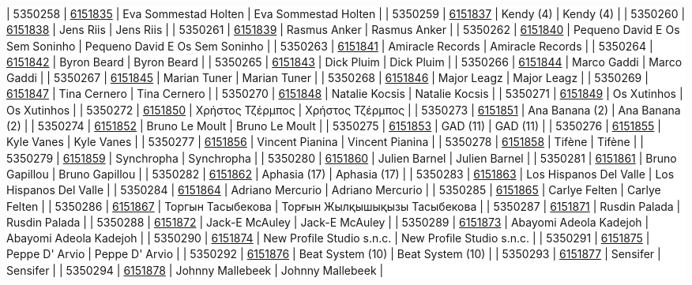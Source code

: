 | 5350258 | [6151835](https://www.discogs.com/artist/6151835) | Eva Sommestad Holten | Eva Sommestad Holten |
| 5350259 | [6151837](https://www.discogs.com/artist/6151837) | Kendy (4) | Kendy (4) |
| 5350260 | [6151838](https://www.discogs.com/artist/6151838) | Jens Riis | Jens Riis |
| 5350261 | [6151839](https://www.discogs.com/artist/6151839) | Rasmus Anker | Rasmus Anker |
| 5350262 | [6151840](https://www.discogs.com/artist/6151840) | Pequeno David E Os Sem Soninho | Pequeno David E Os Sem Soninho |
| 5350263 | [6151841](https://www.discogs.com/artist/6151841) | Amiracle Records | Amiracle Records |
| 5350264 | [6151842](https://www.discogs.com/artist/6151842) | Byron Beard | Byron Beard |
| 5350265 | [6151843](https://www.discogs.com/artist/6151843) | Dick Pluim | Dick Pluim |
| 5350266 | [6151844](https://www.discogs.com/artist/6151844) | Marco Gaddi | Marco Gaddi |
| 5350267 | [6151845](https://www.discogs.com/artist/6151845) | Marian Tuner | Marian Tuner |
| 5350268 | [6151846](https://www.discogs.com/artist/6151846) | Major Leagz | Major Leagz |
| 5350269 | [6151847](https://www.discogs.com/artist/6151847) | Tina Cernero | Tina Cernero |
| 5350270 | [6151848](https://www.discogs.com/artist/6151848) | Natalie Kocsis | Natalie Kocsis |
| 5350271 | [6151849](https://www.discogs.com/artist/6151849) | Os Xutinhos | Os Xutinhos |
| 5350272 | [6151850](https://www.discogs.com/artist/6151850) | Χρήστος Τζέρμπος | Χρήστος Τζέρμπος |
| 5350273 | [6151851](https://www.discogs.com/artist/6151851) | Ana Banana (2) | Ana Banana (2) |
| 5350274 | [6151852](https://www.discogs.com/artist/6151852) | Bruno Le Moult | Bruno Le Moult |
| 5350275 | [6151853](https://www.discogs.com/artist/6151853) | GAD (11) | GAD (11) |
| 5350276 | [6151855](https://www.discogs.com/artist/6151855) | Kyle Vanes | Kyle Vanes |
| 5350277 | [6151856](https://www.discogs.com/artist/6151856) | Vincent Pianina | Vincent Pianina |
| 5350278 | [6151858](https://www.discogs.com/artist/6151858) | Tifène | Tifène |
| 5350279 | [6151859](https://www.discogs.com/artist/6151859) | Synchropha | Synchropha |
| 5350280 | [6151860](https://www.discogs.com/artist/6151860) | Julien Barnel | Julien Barnel |
| 5350281 | [6151861](https://www.discogs.com/artist/6151861) | Bruno Gapillou | Bruno Gapillou |
| 5350282 | [6151862](https://www.discogs.com/artist/6151862) | Aphasia (17) | Aphasia (17) |
| 5350283 | [6151863](https://www.discogs.com/artist/6151863) | Los Hispanos Del Valle | Los Hispanos Del Valle |
| 5350284 | [6151864](https://www.discogs.com/artist/6151864) | Adriano Mercurio | Adriano Mercurio |
| 5350285 | [6151865](https://www.discogs.com/artist/6151865) | Carlye Felten | Carlye Felten |
| 5350286 | [6151867](https://www.discogs.com/artist/6151867) | Торгын Тасыбекова | Торғын Жылқышықызы Тасыбекова |
| 5350287 | [6151871](https://www.discogs.com/artist/6151871) | Rusdin Palada | Rusdin Palada |
| 5350288 | [6151872](https://www.discogs.com/artist/6151872) | Jack-E McAuley | Jack-E McAuley |
| 5350289 | [6151873](https://www.discogs.com/artist/6151873) | Abayomi Adeola Kadejoh | Abayomi Adeola Kadejoh |
| 5350290 | [6151874](https://www.discogs.com/artist/6151874) | New Profile Studio s.n.c. | New Profile Studio s.n.c. |
| 5350291 | [6151875](https://www.discogs.com/artist/6151875) | Peppe D' Arvio | Peppe D' Arvio |
| 5350292 | [6151876](https://www.discogs.com/artist/6151876) | Beat System (10) | Beat System (10) |
| 5350293 | [6151877](https://www.discogs.com/artist/6151877) | Sensifer | Sensifer |
| 5350294 | [6151878](https://www.discogs.com/artist/6151878) | Johnny Mallebeek | Johnny Mallebeek |